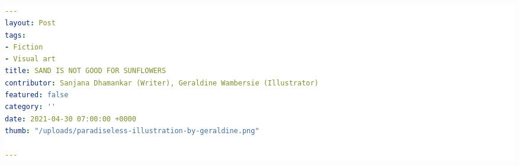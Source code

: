 ```yaml
---
layout: Post
tags:
- Fiction
- Visual art
title: SAND IS NOT GOOD FOR SUNFLOWERS
contributor: Sanjana Dhamankar (Writer), Geraldine Wambersie (Illustrator)
featured: false
category: ''
date: 2021-04-30 07:00:00 +0000
thumb: "/uploads/paradiseless-illustration-by-geraldine.png"

---
```
